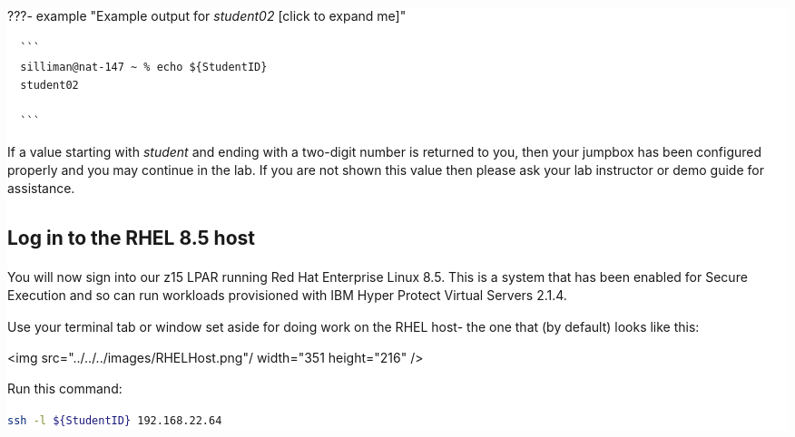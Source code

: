 ???- example "Example output for *student02* [click to expand me]"

      ```
      silliman@nat-147 ~ % echo ${StudentID}
      student02

      ```

If a value starting with _student_ and ending with a two-digit number is returned to you, then your jumpbox has been configured properly and you may continue in the lab.  If you are not shown this value then please ask your lab instructor or demo guide for assistance.

## Log in to the RHEL 8.5 host

You will now sign into our z15 LPAR running Red Hat Enterprise Linux 8.5.  This is a system that has been enabled for Secure Execution and so can run workloads provisioned with IBM Hyper Protect Virtual Servers 2.1.4.  

Use your terminal tab or window set aside for doing work on the RHEL host- the one that (by default) looks like this:

<img src="../../../images/RHELHost.png"/ width="351 height="216" />

Run this command:

   ``` bash
   ssh -l ${StudentID} 192.168.22.64
   ```

